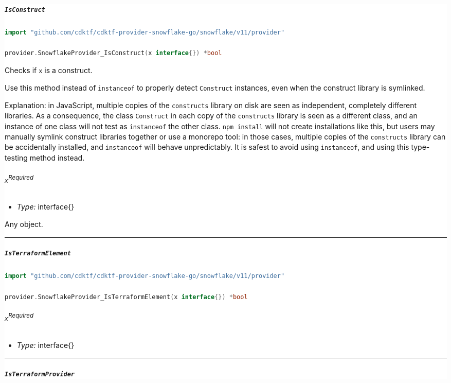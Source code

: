 
##### `IsConstruct` <a name="IsConstruct" id="@cdktf/provider-snowflake.provider.SnowflakeProvider.isConstruct"></a>

```go
import "github.com/cdktf/cdktf-provider-snowflake-go/snowflake/v11/provider"

provider.SnowflakeProvider_IsConstruct(x interface{}) *bool
```

Checks if `x` is a construct.

Use this method instead of `instanceof` to properly detect `Construct`
instances, even when the construct library is symlinked.

Explanation: in JavaScript, multiple copies of the `constructs` library on
disk are seen as independent, completely different libraries. As a
consequence, the class `Construct` in each copy of the `constructs` library
is seen as a different class, and an instance of one class will not test as
`instanceof` the other class. `npm install` will not create installations
like this, but users may manually symlink construct libraries together or
use a monorepo tool: in those cases, multiple copies of the `constructs`
library can be accidentally installed, and `instanceof` will behave
unpredictably. It is safest to avoid using `instanceof`, and using
this type-testing method instead.

###### `x`<sup>Required</sup> <a name="x" id="@cdktf/provider-snowflake.provider.SnowflakeProvider.isConstruct.parameter.x"></a>

- *Type:* interface{}

Any object.

---

##### `IsTerraformElement` <a name="IsTerraformElement" id="@cdktf/provider-snowflake.provider.SnowflakeProvider.isTerraformElement"></a>

```go
import "github.com/cdktf/cdktf-provider-snowflake-go/snowflake/v11/provider"

provider.SnowflakeProvider_IsTerraformElement(x interface{}) *bool
```

###### `x`<sup>Required</sup> <a name="x" id="@cdktf/provider-snowflake.provider.SnowflakeProvider.isTerraformElement.parameter.x"></a>

- *Type:* interface{}

---

##### `IsTerraformProvider` <a name="IsTerraformProvider" id="@cdktf/provider-snowflake.provider.SnowflakeProvider.isTerraformProvider"></a>

